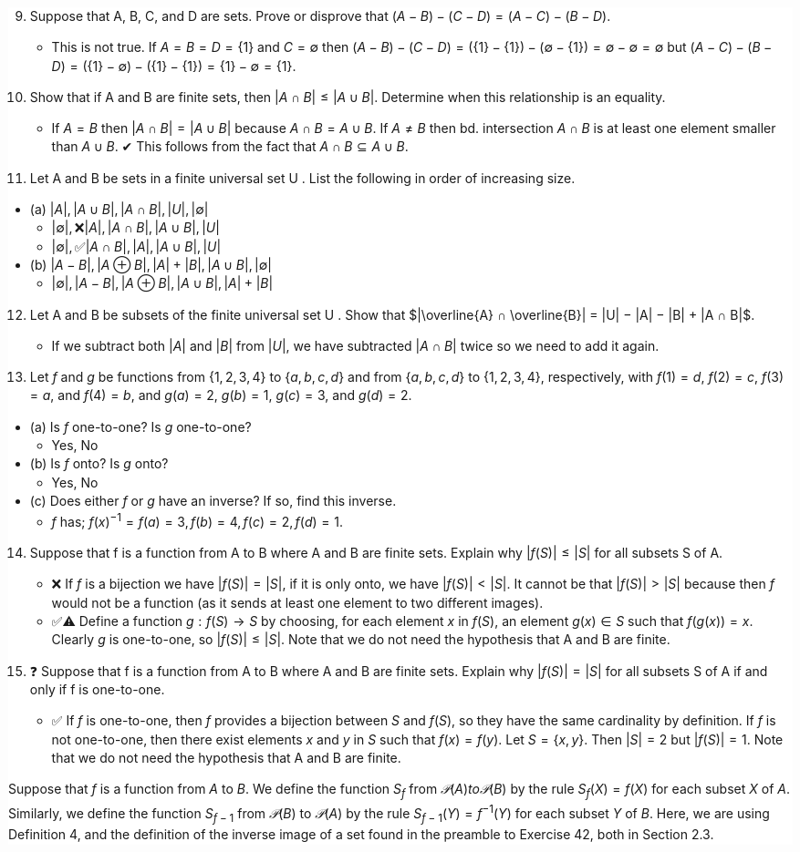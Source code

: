 9. Suppose that A, B, C, and D are sets. Prove or disprove that $(A − B) − (C − D) = (A − C) − (B − D)$.
    - This is not true. If $A = B = D = \{1\}$ and $C = ∅$ then $(A − B) − (C − D) = (\{1\} - \{1\}) - (∅ - \{1\}) = ∅ - ∅ = ∅$ but $(A − C) − (B − D) = (\{1\} - ∅) - (\{1\} - \{1\}) = \{1\} - ∅ = \{1\}$.

10. Show that if A and B are finite sets, then $|A ∩ B| ≤ |A ∪ B|$. Determine when this relationship is an equality.
    - If $A = B$ then $|A ∩ B| = |A ∪ B|$ because $A ∩ B = A ∪ B$. If $A ≠ B$ then bd. intersection $A ∩ B$ is at least one element smaller than $A ∪ B$. ✔ This follows from the fact that $A ∩ B ⊆ A ∪ B$.

11. Let A and B be sets in a finite universal set U . List the following in order of increasing size.
- (a) $|A|, |A ∪ B|, |A ∩ B|, |U|, |∅|$
  - $|∅|, ❌|A|, |A ∩ B|, |A ∪ B|, |U|$
  - $|∅|, ✅|A ∩ B|, |A|, |A ∪ B|, |U|$
- (b) $|A − B|, |A ⊕ B|, |A| + |B|, |A ∪ B|, |∅|$
  - $|∅|, |A − B|, |A ⊕ B|, |A ∪ B|, |A| + |B|$

12. Let A and B be subsets of the finite universal set U . Show that $|\overline{A} ∩ \overline{B}| = |U| − |A| − |B| + |A ∩ B|$.
    - If we subtract both $|A|$ and $|B|$ from $|U|$, we have subtracted $|A ∩ B|$ twice so we need to add it again.

13. Let $f$ and $g$ be functions from $\{1, 2, 3, 4\}$ to $\{a, b, c, d\}$ and from $\{a, b, c, d\}$ to $\{1, 2, 3, 4\}$, respectively, with $f (1) = d$, $f (2) = c$, $f (3) = a$, and $f (4) = b$, and $g(a) = 2$, $g(b) = 1$, $g(c) = 3$, and $g(d) = 2$.
- (a) Is $f$ one-to-one? Is $g$ one-to-one?
  - Yes, No
- (b) Is $f$ onto? Is $g$ onto?
  - Yes, No
- (c) Does either $f$ or $g$ have an inverse? If so, find this inverse.
  - $f$ has; $f(x)^{-1} = f(a) = 3, f(b) = 4, f(c) = 2, f(d) = 1$.

14. Suppose that f is a function from A to B where A and B are finite sets. Explain why $|f(S)| ≤ |S|$ for all subsets S of A.
    - ❌ If $f$ is a bijection we have $|f(S)| = |S|$, if it is only onto, we have $|f(S)| < |S|$. It cannot be that $|f(S)| > |S|$ because then $f$ would not be a function (as it sends at least one element to two different images).
    - ✅⚠️ Define a function $g : f (S) → S$ by choosing, for each element $x$ in $f (S)$, an element $g(x) ∈ S$ such that $f (g(x)) = x$. Clearly $g$ is one-to-one, so $|f (S)| ≤ |S|$. Note that we do not need the hypothesis that A and B are finite.

15. ❓ Suppose that f is a function from A to B where A and B are finite sets. Explain why $|f(S)| = |S|$ for all subsets S of A if and only if f is one-to-one.
    - ✅ If $f$ is one-to-one, then $f$ provides a bijection between $S$ and $f(S)$, so they have the same cardinality by definition. If $f$ is not one-to-one, then there exist elements $x$ and $y$ in $S$ such that $f(x) = f(y)$. Let $S = \{x,y\}$. Then $|S| = 2$ but $|f(S)| = 1$. Note that we do not need the hypothesis that A and B are finite.

Suppose that $f$ is a function from $A$ to $B$. We define the function $S_f$ from $𝒫(A) to 𝒫(B)$ by the rule $S_f (X) = f (X)$ for each subset $X$ of $A$. Similarly, we define the function $S_{f−1}$ from $𝒫(B)$ to $𝒫(A)$ by the rule $S_{f−1} (Y ) = f^{−1} (Y )$ for each subset $Y$ of $B$. Here, we are using Definition 4, and the definition of the inverse image of a set found in the preamble to Exercise 42, both in Section 2.3.
